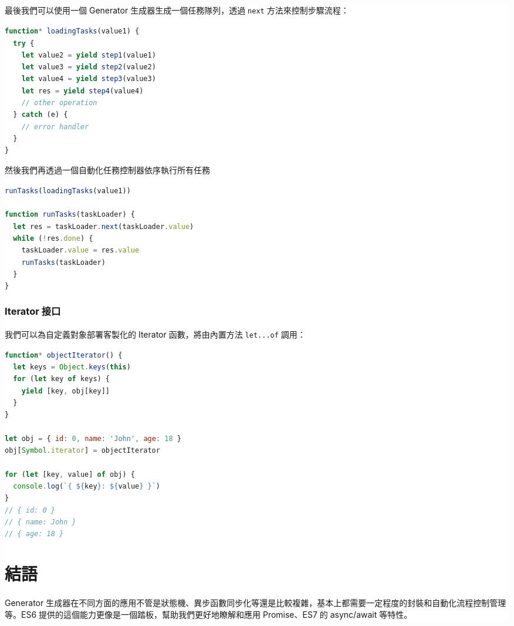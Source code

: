 最後我們可以使用一個 Generator 生成器生成一個任務隊列，透過 `next` 方法來控制步驟流程：

```js
function* loadingTasks(value1) {
  try {
    let value2 = yield step1(value1)
    let value3 = yield step2(value2)
    let value4 = yield step3(value3)
    let res = yield step4(value4)
    // other operation
  } catch (e) {
    // error handler
  }
}
```

然後我們再透過一個自動化任務控制器依序執行所有任務

```js
runTasks(loadingTasks(value1))

function runTasks(taskLoader) {
  let res = taskLoader.next(taskLoader.value)
  while (!res.done) {
    taskLoader.value = res.value
    runTasks(taskLoader)
  }
}
```

### Iterator 接口

我們可以為自定義對象部署客製化的 Iterator 函數，將由內置方法 `let...of` 調用：

```js
function* objectIterator() {
  let keys = Object.keys(this)
  for (let key of keys) {
    yield [key, obj[key]]
  }
}

let obj = { id: 0, name: 'John', age: 18 }
obj[Symbol.iterator] = objectIterator

for (let [key, value] of obj) {
  console.log(`{ ${key}: ${value} }`)
}
// { id: 0 }
// { name: John }
// { age: 18 }
```

# 結語

Generator 生成器在不同方面的應用不管是狀態機、異步函數同步化等還是比較複雜，基本上都需要一定程度的封裝和自動化流程控制管理等。ES6 提供的這個能力更像是一個踏板，幫助我們更好地瞭解和應用 Promise、ES7 的 async/await 等特性。
